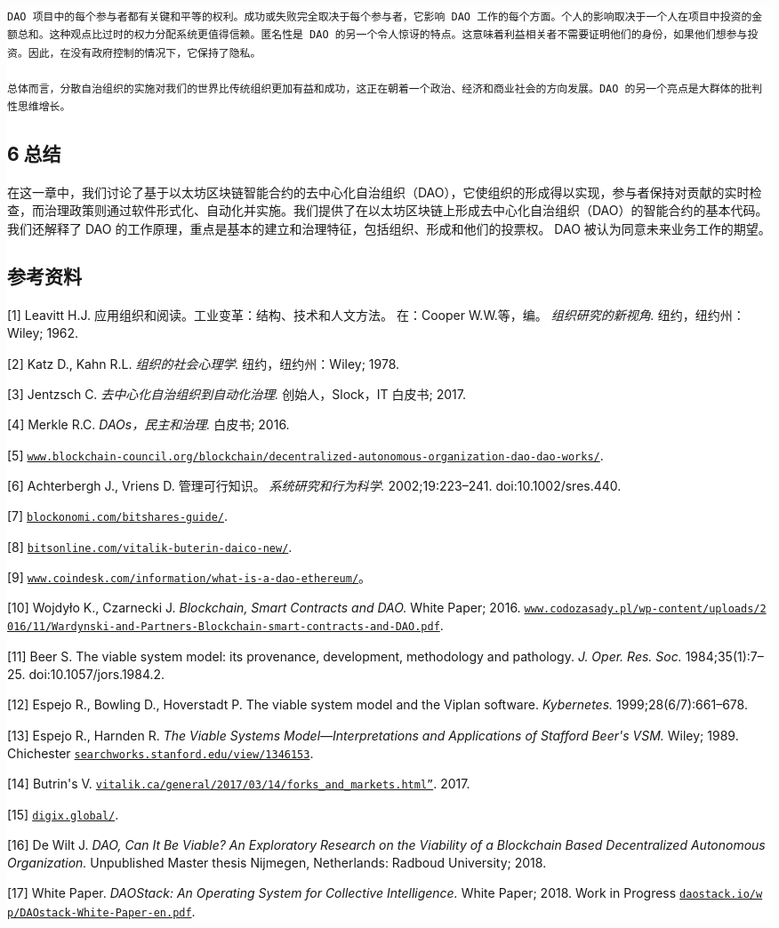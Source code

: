     DAO 项目中的每个参与者都有关键和平等的权利。成功或失败完全取决于每个参与者，它影响 DAO 工作的每个方面。个人的影响取决于一个人在项目中投资的金额总和。这种观点比过时的权力分配系统更值得信赖。匿名性是 DAO 的另一个令人惊讶的特点。这意味着利益相关者不需要证明他们的身份，如果他们想参与投资。因此，在没有政府控制的情况下，它保持了隐私。

    总体而言，分散自治组织的实施对我们的世界比传统组织更加有益和成功，这正在朝着一个政治、经济和商业社会的方向发展。DAO 的另一个亮点是大群体的批判性思维增长。

## 6 总结

在这一章中，我们讨论了基于以太坊区块链智能合约的去中心化自治组织（DAO），它使组织的形成得以实现，参与者保持对贡献的实时检查，而治理政策则通过软件形式化、自动化并实施。我们提供了在以太坊区块链上形成去中心化自治组织（DAO）的智能合约的基本代码。我们还解释了 DAO 的工作原理，重点是基本的建立和治理特征，包括组织、形成和他们的投票权。 DAO 被认为同意未来业务工作的期望。

## 参考资料

[1] Leavitt H.J. 应用组织和阅读。工业变革：结构、技术和人文方法。 在：Cooper W.W.等，编。 *组织研究的新视角.* 纽约，纽约州：Wiley; 1962.

[2] Katz D., Kahn R.L. *组织的社会心理学.* 纽约，纽约州：Wiley; 1978.

[3] Jentzsch C. *去中心化自治组织到自动化治理.* 创始人，Slock，IT 白皮书; 2017.

[4] Merkle R.C. *DAOs，民主和治理.* 白皮书; 2016.

[5] [`www.blockchain-council.org/blockchain/decentralized-autonomous-organization-dao-dao-works/`](https://www.blockchain-council.org/blockchain/decentralized-autonomous-organization-dao-dao-works/).

[6] Achterbergh J., Vriens D. 管理可行知识。 *系统研究和行为科学.* 2002;19:223–241\. doi:10.1002/sres.440.

[7] [`blockonomi.com/bitshares-guide/`](https://blockonomi.com/bitshares-guide/).

[8] [`bitsonline.com/vitalik-buterin-daico-new/`](https://bitsonline.com/vitalik-buterin-daico-new/).

[9] [`www.coindesk.com/information/what-is-a-dao-ethereum/`](https://www.coindesk.com/information/what-is-a-dao-ethereum/)。

[10] Wojdyło K., Czarnecki J. *Blockchain, Smart Contracts and DAO.* White Paper; 2016\. [`www.codozasady.pl/wp-content/uploads/2016/11/Wardynski-and-Partners-Blockchain-smart-contracts-and-DAO.pdf`](http://www.codozasady.pl/wp-content/uploads/2016/11/Wardynski-and-Partners-Blockchain-smart-contracts-and-DAO.pdf).

[11] Beer S. The viable system model: its provenance, development, methodology and pathology. *J. Oper. Res. Soc.* 1984;35(1):7–25\. doi:10.1057/jors.1984.2.

[12] Espejo R., Bowling D., Hoverstadt P. The viable system model and the Viplan software. *Kybernetes.* 1999;28(6/7):661–678.

[13] Espejo R., Harnden R. *The Viable Systems Model—Interpretations and Applications of Stafford Beer's VSM.* Wiley; 1989\. Chichester [`searchworks.stanford.edu/view/1346153`](https://searchworks.stanford.edu/view/1346153).

[14] Butrin's V. [`vitalik.ca/general/2017/03/14/forks_and_markets.html”`](https://vitalik.ca/general/2017/03/14/forks_and_markets.html). 2017.

[15] [`digix.global/`](https://digix.global/).

[16] De Wilt J. *DAO, Can It Be Viable? An Exploratory Research on the Viability of a Blockchain Based Decentralized Autonomous Organization.* Unpublished Master thesis Nijmegen, Netherlands: Radboud University; 2018.

[17] White Paper. *DAOStack: An Operating System for Collective Intelligence.* White Paper; 2018\. Work in Progress [`daostack.io/wp/DAOstack-White-Paper-en.pdf`](https://daostack.io/wp/DAOstack-White-Paper-en.pdf).
